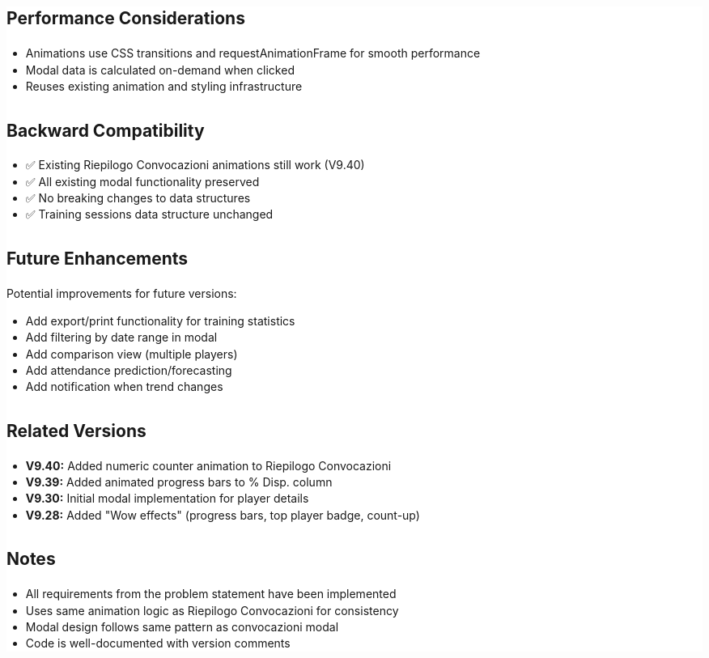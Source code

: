 ## Performance Considerations
- Animations use CSS transitions and requestAnimationFrame for smooth performance
- Modal data is calculated on-demand when clicked
- Reuses existing animation and styling infrastructure

## Backward Compatibility
- ✅ Existing Riepilogo Convocazioni animations still work (V9.40)
- ✅ All existing modal functionality preserved
- ✅ No breaking changes to data structures
- ✅ Training sessions data structure unchanged

## Future Enhancements
Potential improvements for future versions:
- Add export/print functionality for training statistics
- Add filtering by date range in modal
- Add comparison view (multiple players)
- Add attendance prediction/forecasting
- Add notification when trend changes

## Related Versions
- **V9.40:** Added numeric counter animation to Riepilogo Convocazioni
- **V9.39:** Added animated progress bars to % Disp. column
- **V9.30:** Initial modal implementation for player details
- **V9.28:** Added "Wow effects" (progress bars, top player badge, count-up)

## Notes
- All requirements from the problem statement have been implemented
- Uses same animation logic as Riepilogo Convocazioni for consistency
- Modal design follows same pattern as convocazioni modal
- Code is well-documented with version comments
